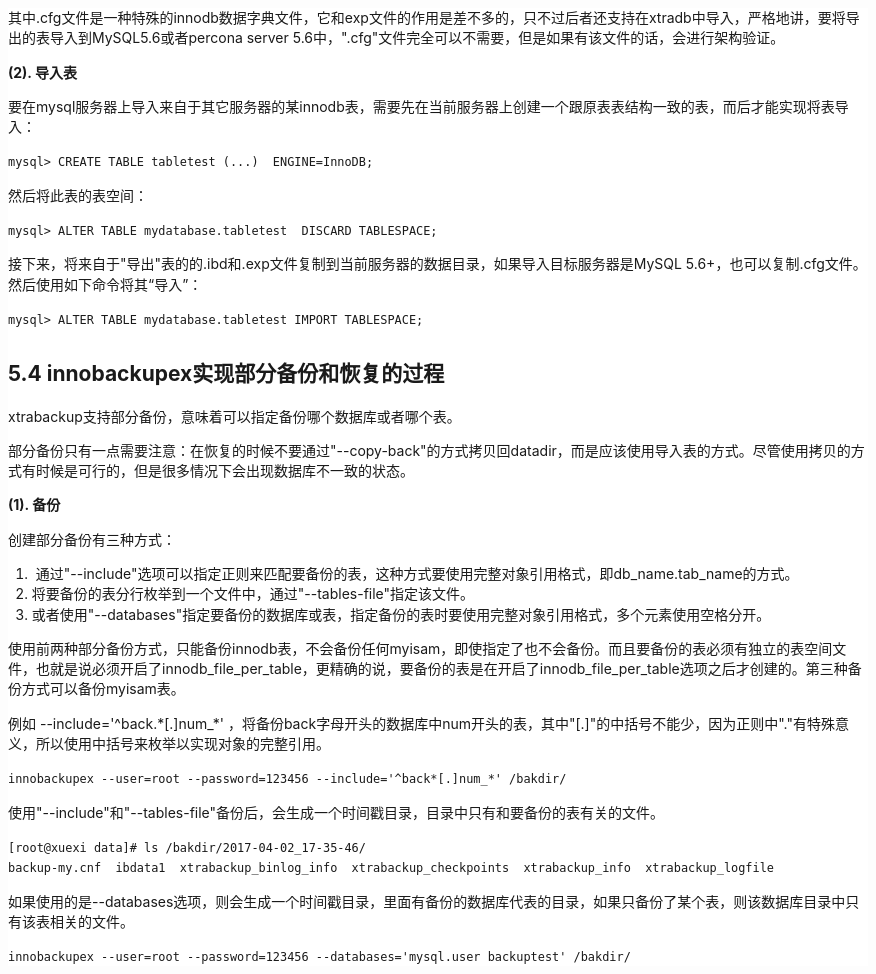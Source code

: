 其中.cfg文件是一种特殊的innodb数据字典文件，它和exp文件的作用是差不多的，只不过后者还支持在xtradb中导入，严格地讲，要将导出的表导入到MySQL5.6或者percona server 5.6中，".cfg"文件完全可以不需要，但是如果有该文件的话，会进行架构验证。

**(2). 导入表**

要在mysql服务器上导入来自于其它服务器的某innodb表，需要先在当前服务器上创建一个跟原表表结构一致的表，而后才能实现将表导入：

```
mysql> CREATE TABLE tabletest (...)  ENGINE=InnoDB;
```

然后将此表的表空间：

```
mysql> ALTER TABLE mydatabase.tabletest  DISCARD TABLESPACE;
```

接下来，将来自于"导出"表的的.ibd和.exp文件复制到当前服务器的数据目录，如果导入目标服务器是MySQL 5.6+，也可以复制.cfg文件。然后使用如下命令将其“导入”：

```
mysql> ALTER TABLE mydatabase.tabletest IMPORT TABLESPACE;
```

## 5.4 innobackupex实现部分备份和恢复的过程

xtrabackup支持部分备份，意味着可以指定备份哪个数据库或者哪个表。

部分备份只有一点需要注意：在恢复的时候不要通过"--copy-back"的方式拷贝回datadir，而是应该使用导入表的方式。尽管使用拷贝的方式有时候是可行的，但是很多情况下会出现数据库不一致的状态。

**(1). 备份**

创建部分备份有三种方式：

1.   通过"--include"选项可以指定正则来匹配要备份的表，这种方式要使用完整对象引用格式，即db\_name.tab\_name的方式。
2.  将要备份的表分行枚举到一个文件中，通过"--tables-file"指定该文件。
3.  或者使用"--databases"指定要备份的数据库或表，指定备份的表时要使用完整对象引用格式，多个元素使用空格分开。

使用前两种部分备份方式，只能备份innodb表，不会备份任何myisam，即使指定了也不会备份。而且要备份的表必须有独立的表空间文件，也就是说必须开启了innodb\_file\_per\_table，更精确的说，要备份的表是在开启了innodb\_file\_per\_table选项之后才创建的。第三种备份方式可以备份myisam表。

例如 \--include='^back.\*\[.\]num\_\*' ，将备份back字母开头的数据库中num开头的表，其中"\[.\]"的中括号不能少，因为正则中"."有特殊意义，所以使用中括号来枚举以实现对象的完整引用。

```
innobackupex --user=root --password=123456 --include='^back*[.]num_*' /bakdir/
```

使用"--include"和"--tables-file"备份后，会生成一个时间戳目录，目录中只有和要备份的表有关的文件。

```
[root@xuexi data]# ls /bakdir/2017-04-02_17-35-46/
backup-my.cnf  ibdata1  xtrabackup_binlog_info  xtrabackup_checkpoints  xtrabackup_info  xtrabackup_logfile
```

如果使用的是--databases选项，则会生成一个时间戳目录，里面有备份的数据库代表的目录，如果只备份了某个表，则该数据库目录中只有该表相关的文件。

```
innobackupex --user=root --password=123456 --databases='mysql.user backuptest' /bakdir/
```
